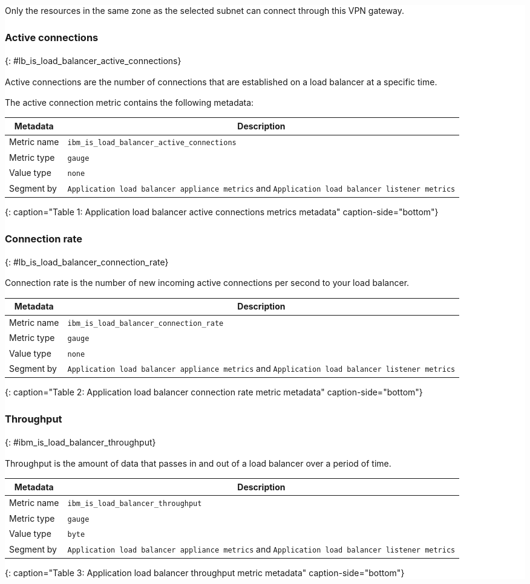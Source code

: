 Only the resources in the same zone as the selected subnet can connect through this VPN gateway.

### Active connections
{: #lb_is_load_balancer_active_connections}

Active connections are the number of connections that are established on a load balancer at a specific time.

The active connection metric contains the following metadata:

| Metadata | Description |
|----------|-------------|
| Metric name | `ibm_is_load_balancer_active_connections` |
| Metric type | `gauge` |
| Value type | `none`  |
| Segment by | `Application load balancer appliance metrics` and `Application load balancer listener metrics` |
{: caption="Table 1: Application load balancer active connections metrics metadata" caption-side="bottom"}


### Connection rate
{: #lb_is_load_balancer_connection_rate}

Connection rate is the number of new incoming active connections per second to your load balancer.

| Metadata | Description |
|----------|-------------|
| Metric name | `ibm_is_load_balancer_connection_rate`|
| Metric type | `gauge` |
| Value type  | `none` |
| Segment by | `Application load balancer appliance metrics` and `Application load balancer listener metrics` |
{: caption="Table 2: Application load balancer connection rate metric metadata" caption-side="bottom"}


### Throughput
{: #ibm_is_load_balancer_throughput}

Throughput is the amount of data that passes in and out of a load balancer over a period of time.

| Metadata | Description |
|----------|-------------|
| Metric name | `ibm_is_load_balancer_throughput`|
| Metric type | `gauge` |
| Value type  | `byte` |
| Segment by | `Application load balancer appliance metrics` and `Application load balancer listener metrics` |
{: caption="Table 3: Application load balancer throughput metric metadata" caption-side="bottom"}
